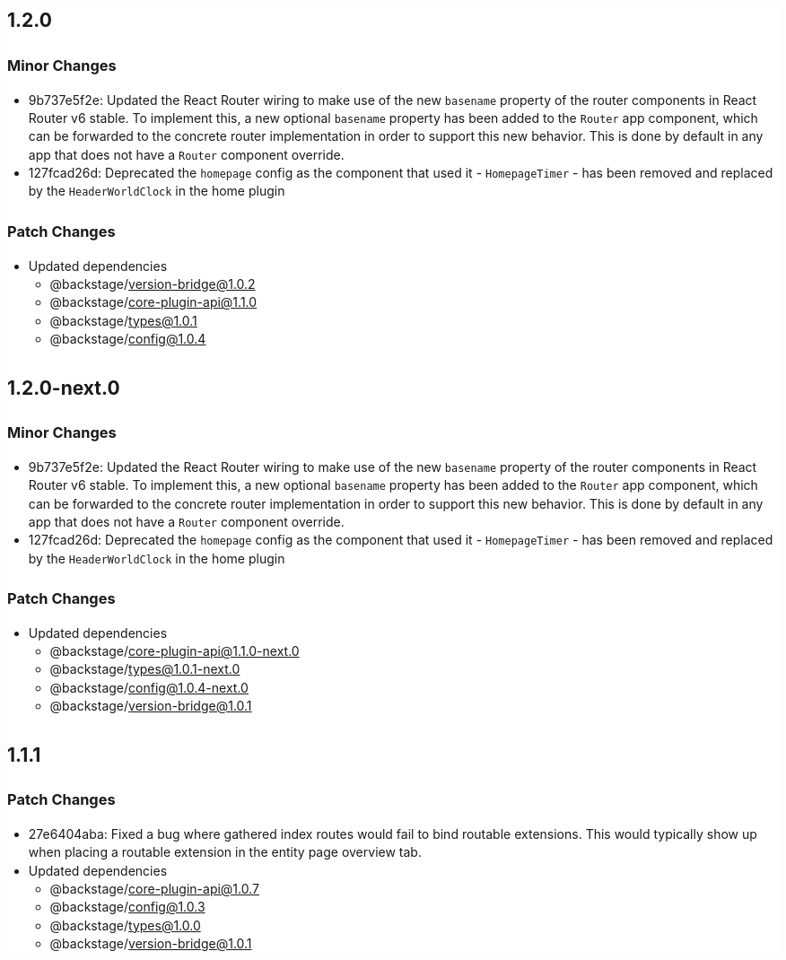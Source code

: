 ## 1.2.0

### Minor Changes

- 9b737e5f2e: Updated the React Router wiring to make use of the new `basename` property of the router components in React Router v6 stable. To implement this, a new optional `basename` property has been added to the `Router` app component, which can be forwarded to the concrete router implementation in order to support this new behavior. This is done by default in any app that does not have a `Router` component override.
- 127fcad26d: Deprecated the `homepage` config as the component that used it - `HomepageTimer` - has been removed and replaced by the `HeaderWorldClock` in the home plugin

### Patch Changes

- Updated dependencies
  - @backstage/version-bridge@1.0.2
  - @backstage/core-plugin-api@1.1.0
  - @backstage/types@1.0.1
  - @backstage/config@1.0.4

## 1.2.0-next.0

### Minor Changes

- 9b737e5f2e: Updated the React Router wiring to make use of the new `basename` property of the router components in React Router v6 stable. To implement this, a new optional `basename` property has been added to the `Router` app component, which can be forwarded to the concrete router implementation in order to support this new behavior. This is done by default in any app that does not have a `Router` component override.
- 127fcad26d: Deprecated the `homepage` config as the component that used it - `HomepageTimer` - has been removed and replaced by the `HeaderWorldClock` in the home plugin

### Patch Changes

- Updated dependencies
  - @backstage/core-plugin-api@1.1.0-next.0
  - @backstage/types@1.0.1-next.0
  - @backstage/config@1.0.4-next.0
  - @backstage/version-bridge@1.0.1

## 1.1.1

### Patch Changes

- 27e6404aba: Fixed a bug where gathered index routes would fail to bind routable extensions. This would typically show up when placing a routable extension in the entity page overview tab.
- Updated dependencies
  - @backstage/core-plugin-api@1.0.7
  - @backstage/config@1.0.3
  - @backstage/types@1.0.0
  - @backstage/version-bridge@1.0.1

